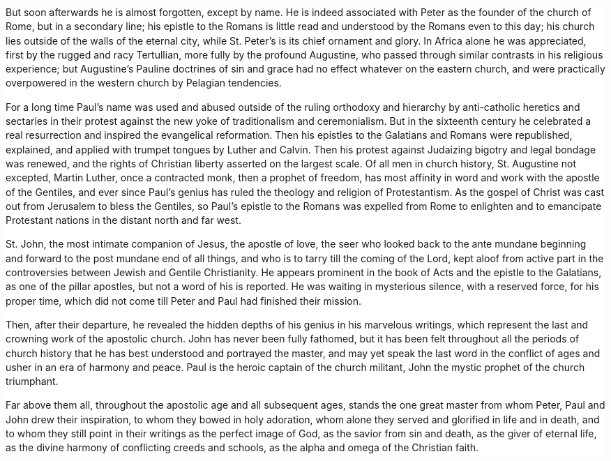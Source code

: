 But soon afterwards he is almost forgotten, except by name. He is indeed
associated with Peter as the founder of the church of Rome, but in a
secondary line; his epistle to the Romans is little read and understood
by the Romans even to this day; his church lies outside of the walls of
the eternal city, while St. Peter’s is its chief ornament and glory. In
Africa alone he was appreciated, first by the rugged and racy
Tertullian, more fully by the profound Augustine, who passed through
similar contrasts in his religious experience; but Augustine’s Pauline
doctrines of sin and grace had no effect whatever on the eastern church,
and were practically overpowered in the western church by Pelagian
tendencies.

For a long time Paul’s name was used and abused outside of the ruling
orthodoxy and hierarchy by anti-catholic heretics and sectaries in their
protest against the new yoke of traditionalism and ceremonialism. But in
the sixteenth century he celebrated a real resurrection and inspired the
evangelical reformation. Then his epistles to the Galatians and Romans
were republished, explained, and applied with trumpet tongues by Luther
and Calvin. Then his protest against Judaizing bigotry and legal bondage
was renewed, and the rights of Christian liberty asserted on the largest
scale. Of all men in church history, St. Augustine not excepted, Martin
Luther, once a contracted monk, then a prophet of freedom, has most
affinity in word and work with the apostle of the Gentiles, and ever
since Paul’s genius has ruled the theology and religion of
Protestantism. As the gospel of Christ was cast out from Jerusalem to
bless the Gentiles, so Paul’s epistle to the Romans was expelled from
Rome to enlighten and to emancipate Protestant nations in the distant
north and far west.

St. John, the most intimate companion of Jesus, the apostle of love, the
seer who looked back to the ante mundane beginning and forward to the
post mundane end of all things, and who is to tarry till the coming of
the Lord, kept aloof from active part in the controversies between
Jewish and Gentile Christianity. He appears prominent in the book of
Acts and the epistle to the Galatians, as one of the pillar apostles,
but not a word of his is reported. He was waiting in mysterious silence,
with a reserved force, for his proper time, which did not come till
Peter and Paul had finished their mission.

Then, after their departure, he revealed the hidden depths of his genius
in his marvelous writings, which represent the last and crowning work of
the apostolic church. John has never been fully fathomed, but it has
been felt throughout all the periods of church history that he has best
understood and portrayed the master, and may yet speak the last word in
the conflict of ages and usher in an era of harmony and peace. Paul is
the heroic captain of the church militant, John the mystic prophet of
the church triumphant.

Far above them all, throughout the apostolic age and all subsequent
ages, stands the one great master from whom Peter, Paul and John drew
their inspiration, to whom they bowed in holy adoration, whom alone they
served and glorified in life and in death, and to whom they still point
in their writings as the perfect image of God, as the savior from sin
and death, as the giver of eternal life, as the divine harmony of
conflicting creeds and schools, as the alpha and omega of the Christian
faith.
